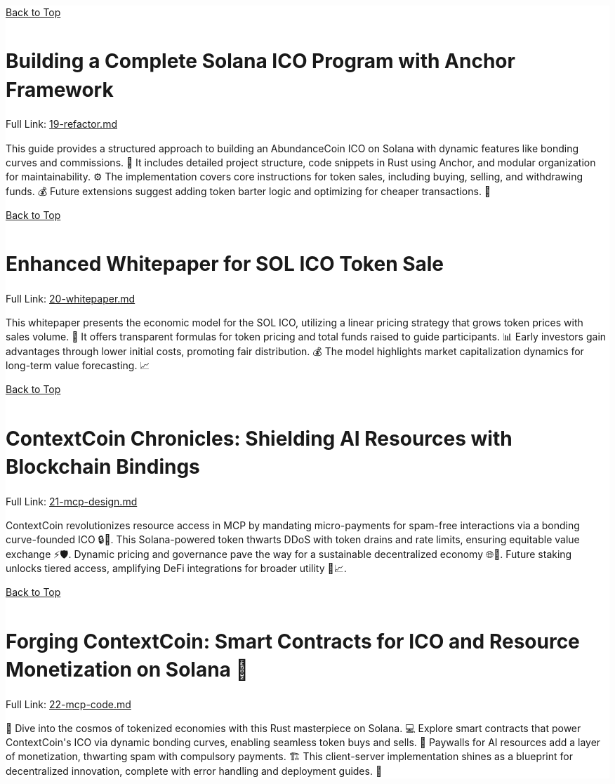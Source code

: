 [Back to Top](#toc-16)

<a id="section-17"></a>
# Building a Complete Solana ICO Program with Anchor Framework

Full Link: [19-refactor.md](./19-refactor.md)

This guide provides a structured approach to building an AbundanceCoin ICO on Solana with dynamic features like bonding curves and commissions. 🚀 It includes detailed project structure, code snippets in Rust using Anchor, and modular organization for maintainability. ⚙️ The implementation covers core instructions for token sales, including buying, selling, and withdrawing funds. 💰 Future extensions suggest adding token barter logic and optimizing for cheaper transactions. 🔗

[Back to Top](#toc-17)

<a id="section-18"></a>
# Enhanced Whitepaper for SOL ICO Token Sale

Full Link: [20-whitepaper.md](./20-whitepaper.md)

This whitepaper presents the economic model for the SOL ICO, utilizing a linear pricing strategy that grows token prices with sales volume. 🚀 It offers transparent formulas for token pricing and total funds raised to guide participants. 📊 Early investors gain advantages through lower initial costs, promoting fair distribution. 💰 The model highlights market capitalization dynamics for long-term value forecasting. 📈

[Back to Top](#toc-18)

<a id="section-19"></a>
# ContextCoin Chronicles: Shielding AI Resources with Blockchain Bindings

Full Link: [21-mcp-design.md](./21-mcp-design.md)

ContextCoin revolutionizes resource access in MCP by mandating micro-payments for spam-free interactions via a bonding curve-founded ICO 🔒💎. This Solana-powered token thwarts DDoS with token drains and rate limits, ensuring equitable value exchange ⚡🛡️. Dynamic pricing and governance pave the way for a sustainable decentralized economy 🌐🔄. Future staking unlocks tiered access, amplifying DeFi integrations for broader utility 🚀📈.

[Back to Top](#toc-19)

<a id="section-20"></a>
# Forging ContextCoin: Smart Contracts for ICO and Resource Monetization on Solana 🚀

Full Link: [22-mcp-code.md](./22-mcp-code.md)

🌟 Dive into the cosmos of tokenized economies with this Rust masterpiece on Solana. 💻 Explore smart contracts that power ContextCoin's ICO via dynamic bonding curves, enabling seamless token buys and sells. 🔐 Paywalls for AI resources add a layer of monetization, thwarting spam with compulsory payments. 🏗️ This client-server implementation shines as a blueprint for decentralized innovation, complete with error handling and deployment guides. 🚀  
